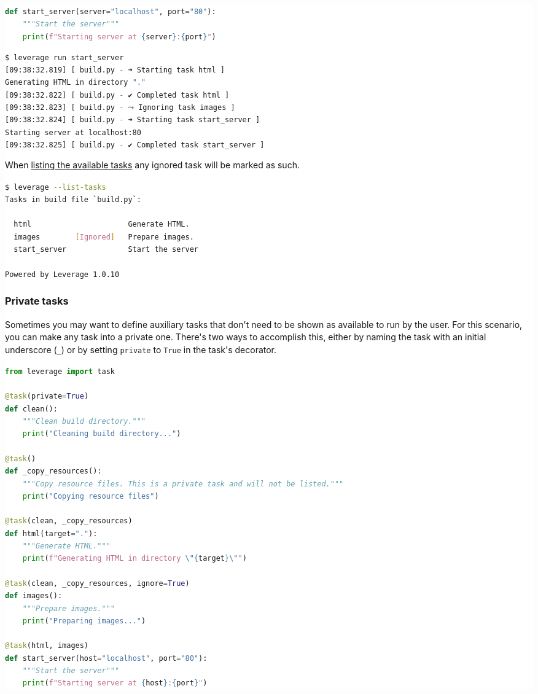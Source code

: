``` python
def start_server(server="localhost", port="80"):
    """Start the server"""
    print(f"Starting server at {server}:{port}")

```
``` bash
$ leverage run start_server
[09:38:32.819] [ build.py - ➜ Starting task html ]
Generating HTML in directory "."
[09:38:32.822] [ build.py - ✔ Completed task html ]
[09:38:32.823] [ build.py - ⤳ Ignoring task images ]
[09:38:32.824] [ build.py - ➜ Starting task start_server ]
Starting server at localhost:80
[09:38:32.825] [ build.py - ✔ Completed task start_server ]
```

When [listing the available tasks](../basic-features.md) any ignored task will be marked as such.

``` bash
$ leverage --list-tasks
Tasks in build file `build.py`:

  html                   	Generate HTML.
  images        [Ignored]	Prepare images.
  start_server           	Start the server

Powered by Leverage 1.0.10
```

### Private tasks
Sometimes you may want to define auxiliary tasks that don't need to be shown as available to run by the user. For this scenario, you can make any task into a private one. There's two ways to accomplish this, either by naming the task with an initial underscore (`_`) or by setting `private` to `True` in the task's decorator.

```python
from leverage import task

@task(private=True)
def clean():
    """Clean build directory."""
    print("Cleaning build directory...")

@task()
def _copy_resources():
    """Copy resource files. This is a private task and will not be listed."""
    print("Copying resource files")

@task(clean, _copy_resources)
def html(target="."):
    """Generate HTML."""
    print(f"Generating HTML in directory \"{target}\"")

@task(clean, _copy_resources, ignore=True)
def images():
    """Prepare images."""
    print("Preparing images...")

@task(html, images)
def start_server(host="localhost", port="80"):
    """Start the server"""
    print(f"Starting server at {host}:{port}")
```
